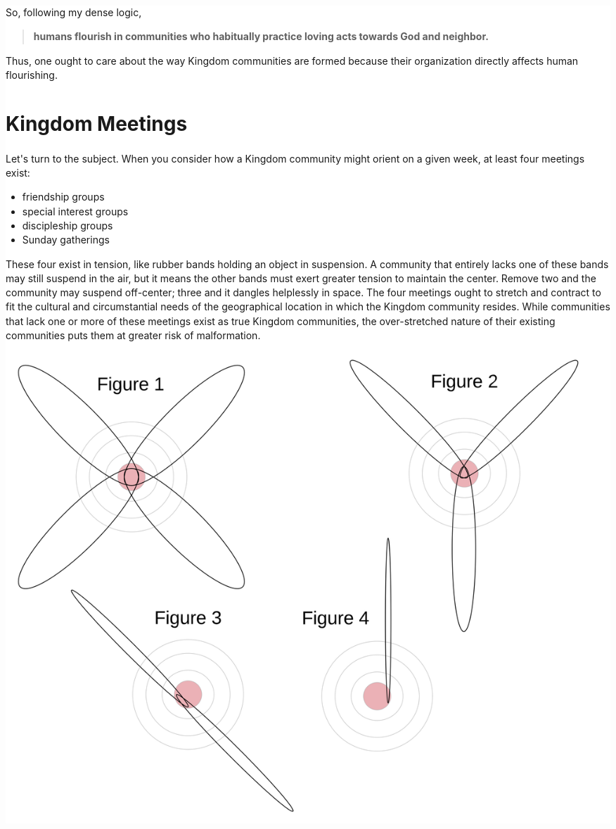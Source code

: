 So, following my dense logic,

> **humans flourish in communities who habitually practice loving acts towards God and neighbor.**

Thus, one ought to care about the way Kingdom communities are formed because their organization directly affects human flourishing.

# Kingdom Meetings

Let's turn to the subject. When you consider how a Kingdom community might orient on a given week, at least four meetings exist:

- friendship groups
- special interest groups
- discipleship groups
- Sunday gatherings

These four exist in tension, like rubber bands holding an object in suspension. A community that entirely lacks one of these bands may still suspend in the air, but it means the other bands must exert greater tension to maintain the center. Remove two and the community may suspend off-center; three and it dangles helplessly in space. The four meetings ought to stretch and contract to fit the cultural and circumstantial needs of the geographical location in which the Kingdom community resides. While communities that lack one or more of these meetings exist as true Kingdom communities, the over-stretched nature of their existing communities puts them at greater risk of malformation.

![kingdom-diagram](/posts/data/kingdom-community-diagram.svg)
